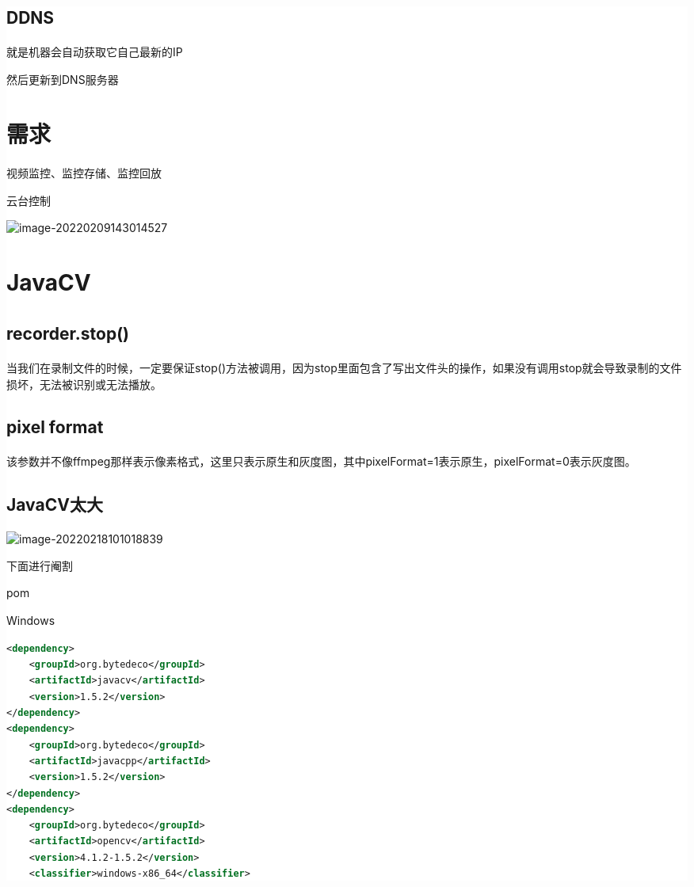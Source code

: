

## DDNS

就是机器会自动获取它自己最新的IP

然后更新到DNS服务器



# 需求



视频监控、监控存储、监控回放

云台控制

![image-20220209143014527](https://picgo-freejim.oss-cn-beijing.aliyuncs.com/to_upload/image-20220209143014527.png)









# JavaCV



## recorder.stop()

当我们在录制文件的时候，一定要保证stop()方法被调用，因为stop里面包含了写出文件头的操作，如果没有调用stop就会导致录制的文件损坏，无法被识别或无法播放。





## pixel format

该参数并不像ffmpeg那样表示像素格式，这里只表示原生和灰度图，其中pixelFormat=1表示原生，pixelFormat=0表示灰度图。



## JavaCV太大

![image-20220218101018839](https://picgo-freejim.oss-cn-beijing.aliyuncs.com/to_upload/image-20220218101018839.png)

下面进行阉割

pom

Windows

```xml
<dependency>
    <groupId>org.bytedeco</groupId>
    <artifactId>javacv</artifactId>
    <version>1.5.2</version>
</dependency>
<dependency>
    <groupId>org.bytedeco</groupId>
    <artifactId>javacpp</artifactId>
    <version>1.5.2</version>
</dependency>
<dependency>
    <groupId>org.bytedeco</groupId>
    <artifactId>opencv</artifactId>
    <version>4.1.2-1.5.2</version>
    <classifier>windows-x86_64</classifier>
```
